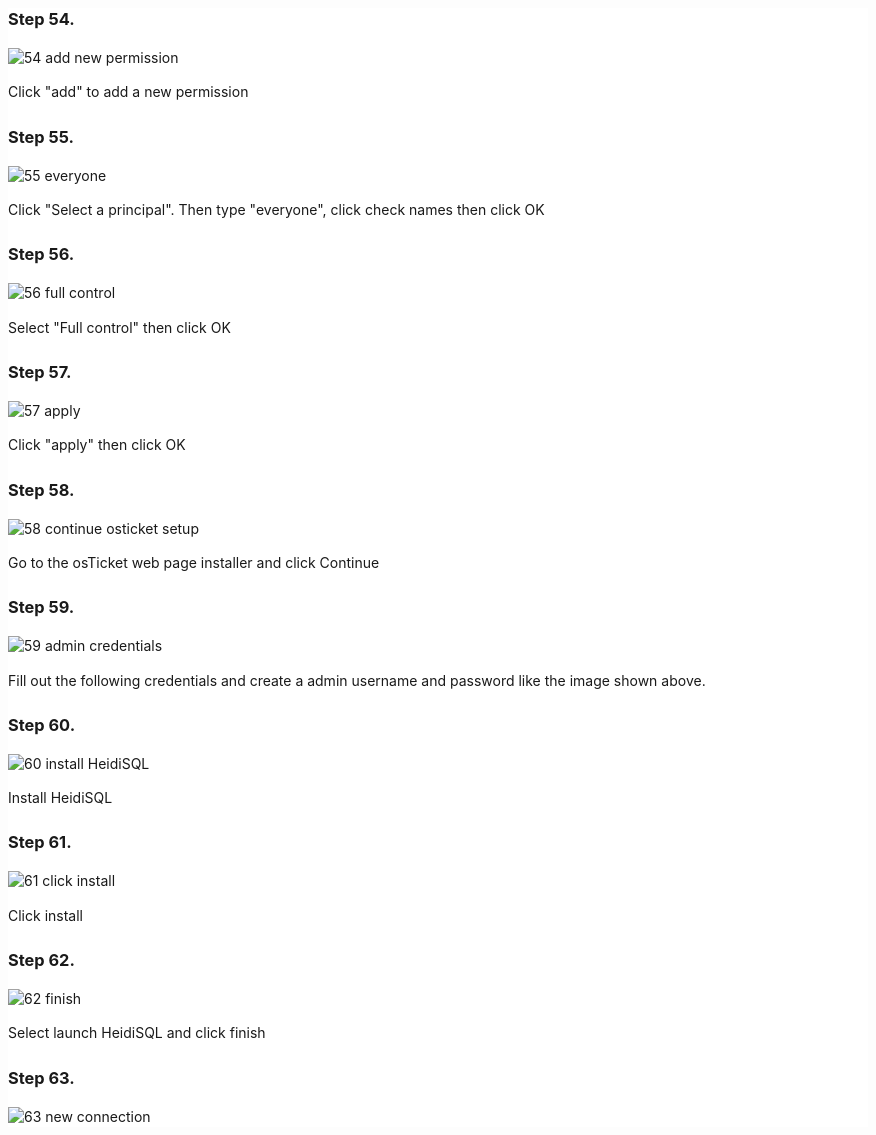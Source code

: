 <h3>Step 54.</h3>

![54  add new permission](https://github.com/user-attachments/assets/a2c7171c-dcae-4c0b-94f6-6a5f9957a302)

<p>Click "add" to add a new permission</p>

<h3>Step 55.</h3>

![55  everyone](https://github.com/user-attachments/assets/4724a837-eccf-4fe1-ade8-a0100efa2a38)

<p>Click "Select a principal". Then type "everyone", click check names then click OK</p>

<h3>Step 56.</h3>

![56  full control](https://github.com/user-attachments/assets/34eaaef8-8af1-4003-8b99-0ed0dcf975c5)

<p>Select "Full control" then click OK</p>

<h3>Step 57.</h3>

![57  apply](https://github.com/user-attachments/assets/9eefade5-ef2a-4fee-9de3-7dea65c32994)

<p>Click "apply" then click OK</p>

<h3>Step 58.</h3>

![58  continue osticket setup](https://github.com/user-attachments/assets/c9d62a5b-ffdb-4451-bc03-5394c19060cc)

<p>Go to the osTicket web page installer and click Continue</p>

<h3>Step 59.</h3>

![59  admin credentials](https://github.com/user-attachments/assets/4470be56-5c3a-4d4d-844e-be77caf89e06)

<p>Fill out the following credentials and create a admin username and password like the image shown above.</p>

<h3>Step 60.</h3>

![60  install HeidiSQL](https://github.com/user-attachments/assets/e5485459-ff71-4757-a2b0-0bca5dae4fb9)

<p>Install HeidiSQL</p>

<h3>Step 61.</h3>

![61  click install](https://github.com/user-attachments/assets/e57c53a8-8872-4650-bfd1-1b42b4876dea)

<p>Click install</p>

<h3>Step 62.</h3>

![62  finish](https://github.com/user-attachments/assets/724ebbcf-8845-40de-b085-625aebd8cf15)

<p>Select launch HeidiSQL and click finish</p>

<h3>Step 63.</h3>

![63  new connection](https://github.com/user-attachments/assets/e8da80b3-43de-48f0-b9bb-f547035cac2f)
